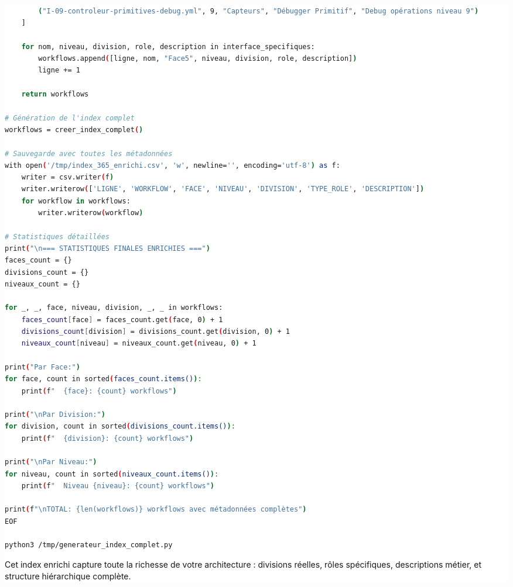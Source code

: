 ```bash
        ("I-09-controleur-primitives-debug.yml", 9, "Capteurs", "Débugger Primitif", "Debug opérations niveau 9")
    ]

    for nom, niveau, division, role, description in interface_specifiques:
        workflows.append([ligne, nom, "Face5", niveau, division, role, description])
        ligne += 1

    return workflows

# Génération de l'index complet
workflows = creer_index_complet()

# Sauvegarde avec toutes les métadonnées
with open('/tmp/index_365_enrichi.csv', 'w', newline='', encoding='utf-8') as f:
    writer = csv.writer(f)
    writer.writerow(['LIGNE', 'WORKFLOW', 'FACE', 'NIVEAU', 'DIVISION', 'TYPE_ROLE', 'DESCRIPTION'])
    for workflow in workflows:
        writer.writerow(workflow)

# Statistiques détaillées
print("\n=== STATISTIQUES FINALES ENRICHIES ===")
faces_count = {}
divisions_count = {}
niveaux_count = {}

for _, _, face, niveau, division, _, _ in workflows:
    faces_count[face] = faces_count.get(face, 0) + 1
    divisions_count[division] = divisions_count.get(division, 0) + 1
    niveaux_count[niveau] = niveaux_count.get(niveau, 0) + 1

print("Par Face:")
for face, count in sorted(faces_count.items()):
    print(f"  {face}: {count} workflows")

print("\nPar Division:")
for division, count in sorted(divisions_count.items()):
    print(f"  {division}: {count} workflows")

print("\nPar Niveau:")
for niveau, count in sorted(niveaux_count.items()):
    print(f"  Niveau {niveau}: {count} workflows")

print(f"\nTOTAL: {len(workflows)} workflows avec métadonnées complètes")
EOF

python3 /tmp/generateur_index_complet.py
```

Cet index enrichi capture toute la richesse de votre architecture : divisions réelles, rôles spécifiques, descriptions métier, et structure hiérarchique complète.
